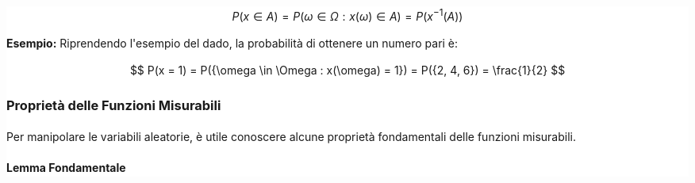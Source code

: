 $$ P(x \in A) = P({\omega \in \Omega : x(\omega) \in A}) = P(x^{-1}(A)) $$

**Esempio:** Riprendendo l'esempio del dado, la probabilità di ottenere un numero pari è:

$$ P(x = 1) = P({\omega \in \Omega : x(\omega) = 1}) = P({2, 4, 6}) = \frac{1}{2} $$

### Proprietà delle Funzioni Misurabili

Per manipolare le variabili aleatorie, è utile conoscere alcune proprietà fondamentali delle funzioni misurabili.

#### Lemma Fondamentale

